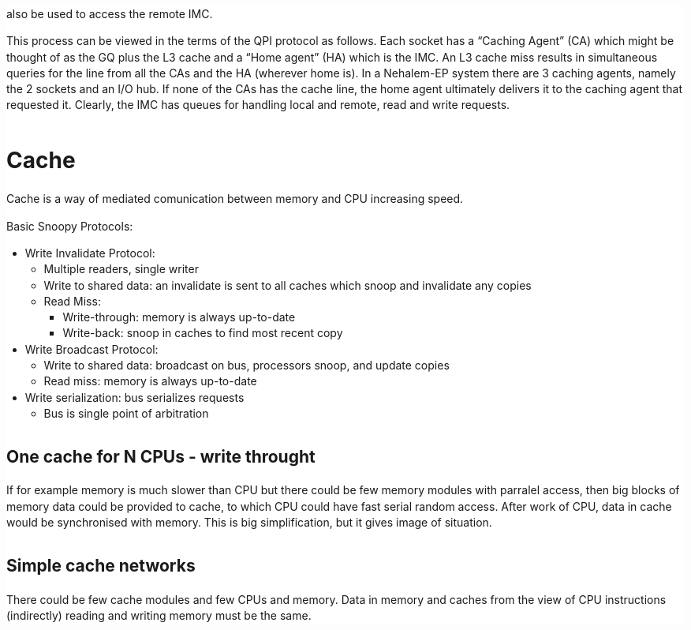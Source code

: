 also be used to access the remote IMC. 


This process can be viewed in the terms of
the QPI protocol as follows. Each socket has a “Caching Agent” (CA) which might
be thought of as the GQ plus the L3 cache and a “Home agent” (HA) which is the
IMC. An L3 cache miss results in simultaneous queries for the line from all the
CAs and the HA (wherever home is). In a Nehalem-EP system there are 3 caching
agents, namely the 2 sockets and an I/O hub. If none of the CAs has the cache
line, the home agent ultimately delivers it to the caching agent that requested
it. Clearly, the IMC has queues for handling local and remote, read and write
requests.



# Cache

Cache is a way of mediated comunication between memory and CPU 
increasing speed.


Basic Snoopy Protocols:

* Write Invalidate Protocol:
  * Multiple readers, single writer
  * Write to shared data:  an invalidate is sent to all caches which snoop and invalidate any copies
  * Read Miss: 
    * Write-through: memory is always up-to-date
    * Write-back: snoop in caches to find most recent copy
* Write Broadcast Protocol:
  * Write to shared data: broadcast on bus, processors snoop, and update copies
  * Read miss: memory is always up-to-date
* Write serialization: bus serializes requests
  * Bus is single point of arbitration


## One cache for N CPUs - write throught


If for example memory is much slower than CPU but there
could be few memory modules with parralel access, then
big blocks of memory data could be provided to cache,
to which CPU could have fast serial random access.
After work of CPU, data in cache would be synchronised with 
memory. This is big simplification, but it gives image
of situation.



## Simple cache networks

There could be few cache modules and few CPUs and memory.
Data in memory and caches from the view of CPU instructions
(indirectly) reading and writing memory must be the same.
